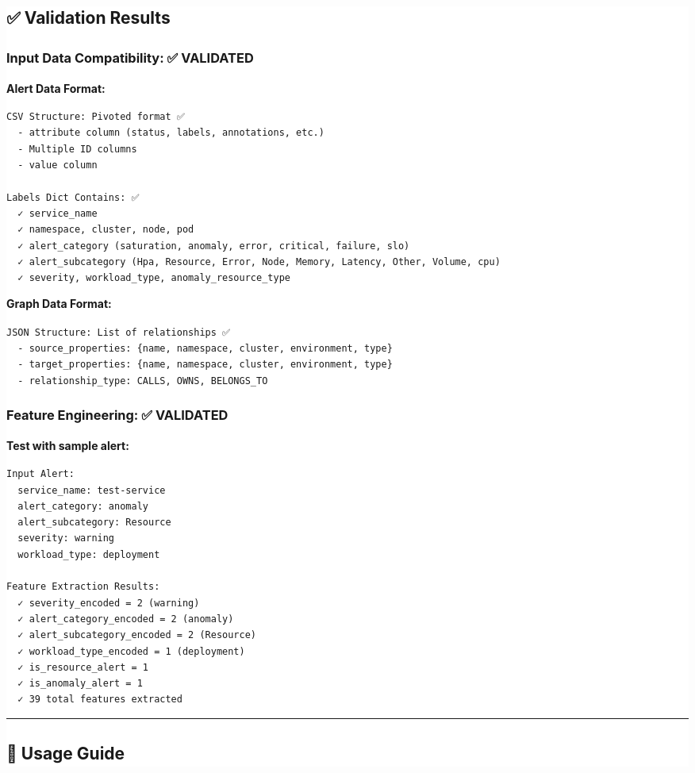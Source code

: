 ## ✅ Validation Results

### Input Data Compatibility: ✅ VALIDATED

**Alert Data Format:**
```
CSV Structure: Pivoted format ✅
  - attribute column (status, labels, annotations, etc.)
  - Multiple ID columns
  - value column

Labels Dict Contains: ✅
  ✓ service_name
  ✓ namespace, cluster, node, pod
  ✓ alert_category (saturation, anomaly, error, critical, failure, slo)
  ✓ alert_subcategory (Hpa, Resource, Error, Node, Memory, Latency, Other, Volume, cpu)
  ✓ severity, workload_type, anomaly_resource_type
```

**Graph Data Format:**
```
JSON Structure: List of relationships ✅
  - source_properties: {name, namespace, cluster, environment, type}
  - target_properties: {name, namespace, cluster, environment, type}
  - relationship_type: CALLS, OWNS, BELONGS_TO
```

### Feature Engineering: ✅ VALIDATED

**Test with sample alert:**
```
Input Alert:
  service_name: test-service
  alert_category: anomaly
  alert_subcategory: Resource
  severity: warning
  workload_type: deployment

Feature Extraction Results:
  ✓ severity_encoded = 2 (warning)
  ✓ alert_category_encoded = 2 (anomaly)
  ✓ alert_subcategory_encoded = 2 (Resource)
  ✓ workload_type_encoded = 1 (deployment)
  ✓ is_resource_alert = 1
  ✓ is_anomaly_alert = 1
  ✓ 39 total features extracted
```

---

## 🚀 Usage Guide
